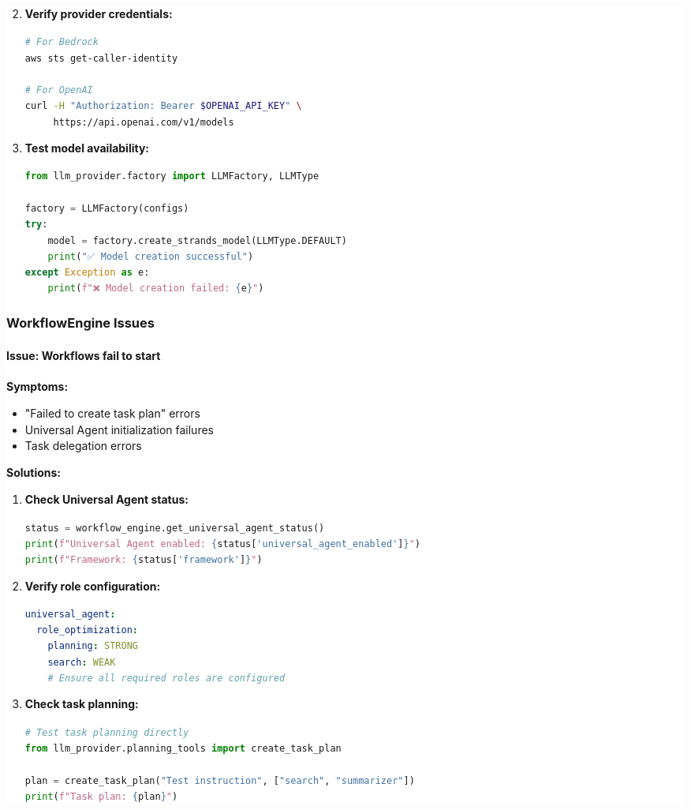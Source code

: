 2. **Verify provider credentials:**
   ```bash
   # For Bedrock
   aws sts get-caller-identity
   
   # For OpenAI
   curl -H "Authorization: Bearer $OPENAI_API_KEY" \
        https://api.openai.com/v1/models
   ```

3. **Test model availability:**
   ```python
   from llm_provider.factory import LLMFactory, LLMType
   
   factory = LLMFactory(configs)
   try:
       model = factory.create_strands_model(LLMType.DEFAULT)
       print("✅ Model creation successful")
   except Exception as e:
       print(f"❌ Model creation failed: {e}")
   ```

### WorkflowEngine Issues

#### Issue: Workflows fail to start

**Symptoms:**
- "Failed to create task plan" errors
- Universal Agent initialization failures
- Task delegation errors

**Solutions:**

1. **Check Universal Agent status:**
   ```python
   status = workflow_engine.get_universal_agent_status()
   print(f"Universal Agent enabled: {status['universal_agent_enabled']}")
   print(f"Framework: {status['framework']}")
   ```

2. **Verify role configuration:**
   ```yaml
   universal_agent:
     role_optimization:
       planning: STRONG
       search: WEAK
       # Ensure all required roles are configured
   ```

3. **Check task planning:**
   ```python
   # Test task planning directly
   from llm_provider.planning_tools import create_task_plan
   
   plan = create_task_plan("Test instruction", ["search", "summarizer"])
   print(f"Task plan: {plan}")
   ```
